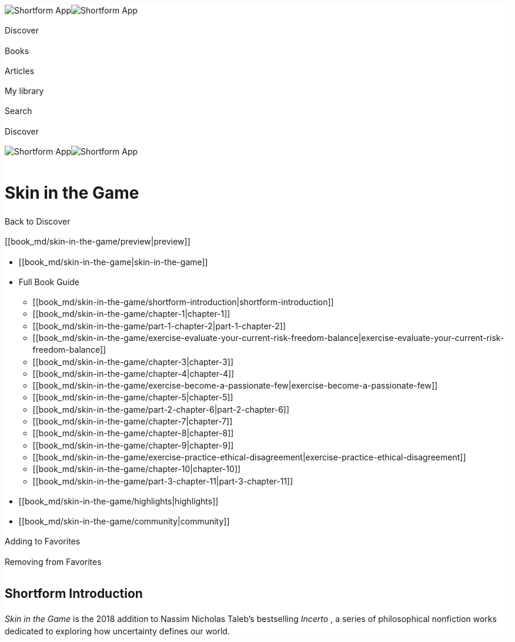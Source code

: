 ![Shortform App](/img/logo.36a2399e.svg)![Shortform App](/img/logo-dark.70c1b072.svg)

Discover

Books

Articles

My library

Search

Discover

![Shortform App](/img/logo.36a2399e.svg)![Shortform App](/img/logo-dark.70c1b072.svg)

# Skin in the Game

Back to Discover

[[book_md/skin-in-the-game/preview|preview]]

  * [[book_md/skin-in-the-game|skin-in-the-game]]
  * Full Book Guide

    * [[book_md/skin-in-the-game/shortform-introduction|shortform-introduction]]
    * [[book_md/skin-in-the-game/chapter-1|chapter-1]]
    * [[book_md/skin-in-the-game/part-1-chapter-2|part-1-chapter-2]]
    * [[book_md/skin-in-the-game/exercise-evaluate-your-current-risk-freedom-balance|exercise-evaluate-your-current-risk-freedom-balance]]
    * [[book_md/skin-in-the-game/chapter-3|chapter-3]]
    * [[book_md/skin-in-the-game/chapter-4|chapter-4]]
    * [[book_md/skin-in-the-game/exercise-become-a-passionate-few|exercise-become-a-passionate-few]]
    * [[book_md/skin-in-the-game/chapter-5|chapter-5]]
    * [[book_md/skin-in-the-game/part-2-chapter-6|part-2-chapter-6]]
    * [[book_md/skin-in-the-game/chapter-7|chapter-7]]
    * [[book_md/skin-in-the-game/chapter-8|chapter-8]]
    * [[book_md/skin-in-the-game/chapter-9|chapter-9]]
    * [[book_md/skin-in-the-game/exercise-practice-ethical-disagreement|exercise-practice-ethical-disagreement]]
    * [[book_md/skin-in-the-game/chapter-10|chapter-10]]
    * [[book_md/skin-in-the-game/part-3-chapter-11|part-3-chapter-11]]
  * [[book_md/skin-in-the-game/highlights|highlights]]
  * [[book_md/skin-in-the-game/community|community]]



Adding to Favorites 

Removing from Favorites 

## Shortform Introduction

_Skin in the Game_ is the 2018 addition to Nassim Nicholas Taleb’s bestselling _Incerto_ , a series of philosophical nonfiction works dedicated to exploring how uncertainty defines our world.
